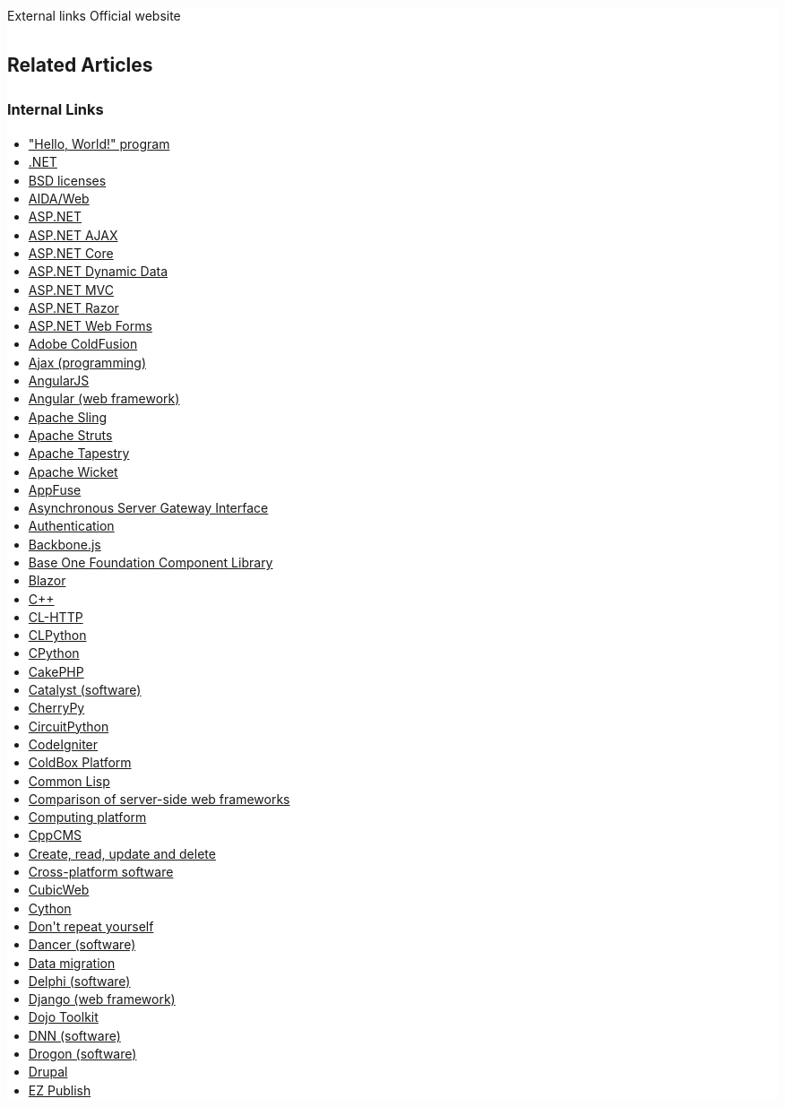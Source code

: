 External links
Official website

## Related Articles

### Internal Links

- ["Hello, World!" program](https://en.wikipedia.org/wiki/%22Hello,_World!%22_program)
- [.NET](https://en.wikipedia.org/wiki/.NET)
- [BSD licenses](https://en.wikipedia.org/wiki/BSD_licenses)
- [AIDA/Web](https://en.wikipedia.org/wiki/AIDA/Web)
- [ASP.NET](https://en.wikipedia.org/wiki/ASP.NET)
- [ASP.NET AJAX](https://en.wikipedia.org/wiki/ASP.NET_AJAX)
- [ASP.NET Core](https://en.wikipedia.org/wiki/ASP.NET_Core)
- [ASP.NET Dynamic Data](https://en.wikipedia.org/wiki/ASP.NET_Dynamic_Data)
- [ASP.NET MVC](https://en.wikipedia.org/wiki/ASP.NET_MVC)
- [ASP.NET Razor](https://en.wikipedia.org/wiki/ASP.NET_Razor)
- [ASP.NET Web Forms](https://en.wikipedia.org/wiki/ASP.NET_Web_Forms)
- [Adobe ColdFusion](https://en.wikipedia.org/wiki/Adobe_ColdFusion)
- [Ajax (programming)](https://en.wikipedia.org/wiki/Ajax_(programming))
- [AngularJS](https://en.wikipedia.org/wiki/AngularJS)
- [Angular (web framework)](https://en.wikipedia.org/wiki/Angular_(web_framework))
- [Apache Sling](https://en.wikipedia.org/wiki/Apache_Sling)
- [Apache Struts](https://en.wikipedia.org/wiki/Apache_Struts)
- [Apache Tapestry](https://en.wikipedia.org/wiki/Apache_Tapestry)
- [Apache Wicket](https://en.wikipedia.org/wiki/Apache_Wicket)
- [AppFuse](https://en.wikipedia.org/wiki/AppFuse)
- [Asynchronous Server Gateway Interface](https://en.wikipedia.org/wiki/Asynchronous_Server_Gateway_Interface)
- [Authentication](https://en.wikipedia.org/wiki/Authentication)
- [Backbone.js](https://en.wikipedia.org/wiki/Backbone.js)
- [Base One Foundation Component Library](https://en.wikipedia.org/wiki/Base_One_Foundation_Component_Library)
- [Blazor](https://en.wikipedia.org/wiki/Blazor)
- [C++](https://en.wikipedia.org/wiki/C%2B%2B)
- [CL-HTTP](https://en.wikipedia.org/wiki/CL-HTTP)
- [CLPython](https://en.wikipedia.org/wiki/CLPython)
- [CPython](https://en.wikipedia.org/wiki/CPython)
- [CakePHP](https://en.wikipedia.org/wiki/CakePHP)
- [Catalyst (software)](https://en.wikipedia.org/wiki/Catalyst_(software))
- [CherryPy](https://en.wikipedia.org/wiki/CherryPy)
- [CircuitPython](https://en.wikipedia.org/wiki/CircuitPython)
- [CodeIgniter](https://en.wikipedia.org/wiki/CodeIgniter)
- [ColdBox Platform](https://en.wikipedia.org/wiki/ColdBox_Platform)
- [Common Lisp](https://en.wikipedia.org/wiki/Common_Lisp)
- [Comparison of server-side web frameworks](https://en.wikipedia.org/wiki/Comparison_of_server-side_web_frameworks)
- [Computing platform](https://en.wikipedia.org/wiki/Computing_platform)
- [CppCMS](https://en.wikipedia.org/wiki/CppCMS)
- [Create, read, update and delete](https://en.wikipedia.org/wiki/Create,_read,_update_and_delete)
- [Cross-platform software](https://en.wikipedia.org/wiki/Cross-platform_software)
- [CubicWeb](https://en.wikipedia.org/wiki/CubicWeb)
- [Cython](https://en.wikipedia.org/wiki/Cython)
- [Don't repeat yourself](https://en.wikipedia.org/wiki/Don%27t_repeat_yourself)
- [Dancer (software)](https://en.wikipedia.org/wiki/Dancer_(software))
- [Data migration](https://en.wikipedia.org/wiki/Data_migration)
- [Delphi (software)](https://en.wikipedia.org/wiki/Delphi_(software))
- [Django (web framework)](https://en.wikipedia.org/wiki/Django_(web_framework))
- [Dojo Toolkit](https://en.wikipedia.org/wiki/Dojo_Toolkit)
- [DNN (software)](https://en.wikipedia.org/wiki/DNN_(software))
- [Drogon (software)](https://en.wikipedia.org/wiki/Drogon_(software))
- [Drupal](https://en.wikipedia.org/wiki/Drupal)
- [EZ Publish](https://en.wikipedia.org/wiki/EZ_Publish)